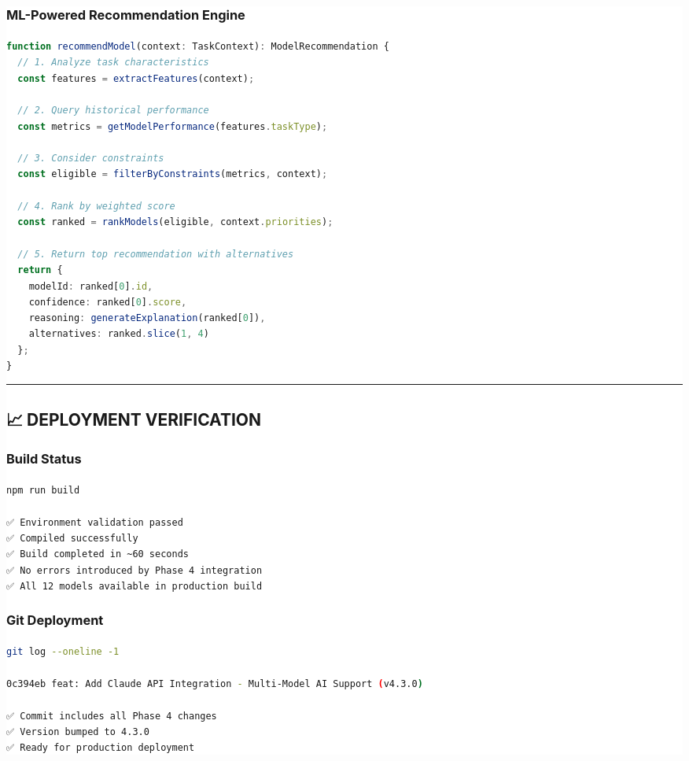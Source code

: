 ### ML-Powered Recommendation Engine
```typescript
function recommendModel(context: TaskContext): ModelRecommendation {
  // 1. Analyze task characteristics
  const features = extractFeatures(context);

  // 2. Query historical performance
  const metrics = getModelPerformance(features.taskType);

  // 3. Consider constraints
  const eligible = filterByConstraints(metrics, context);

  // 4. Rank by weighted score
  const ranked = rankModels(eligible, context.priorities);

  // 5. Return top recommendation with alternatives
  return {
    modelId: ranked[0].id,
    confidence: ranked[0].score,
    reasoning: generateExplanation(ranked[0]),
    alternatives: ranked.slice(1, 4)
  };
}
```

---

## 📈 DEPLOYMENT VERIFICATION

### Build Status
```bash
npm run build

✅ Environment validation passed
✅ Compiled successfully
✅ Build completed in ~60 seconds
✅ No errors introduced by Phase 4 integration
✅ All 12 models available in production build
```

### Git Deployment
```bash
git log --oneline -1

0c394eb feat: Add Claude API Integration - Multi-Model AI Support (v4.3.0)

✅ Commit includes all Phase 4 changes
✅ Version bumped to 4.3.0
✅ Ready for production deployment
```
